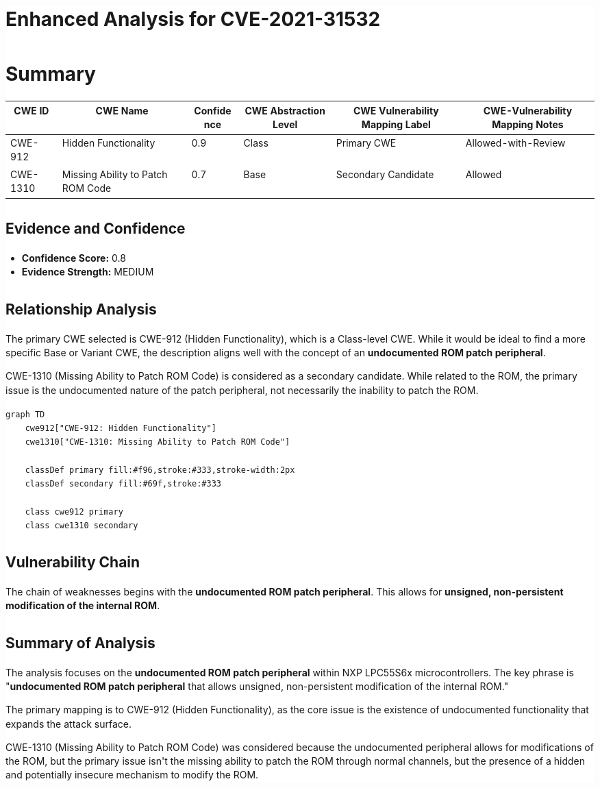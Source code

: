 # Enhanced Analysis for CVE-2021-31532

# Summary
| CWE ID  | CWE Name                                                                  | Confidence | CWE Abstraction Level | CWE Vulnerability Mapping Label | CWE-Vulnerability Mapping Notes |
|---------|---------------------------------------------------------------------------|------------|-----------------------|---------------------------------|-----------------------------------|
| CWE-912 | Hidden Functionality                                                      | 0.9        | Class                 | Primary CWE                      | Allowed-with-Review              |
| CWE-1310 | Missing Ability to Patch ROM Code                                         | 0.7        | Base                  | Secondary Candidate              | Allowed                         |

## Evidence and Confidence

*   **Confidence Score:** 0.8
*   **Evidence Strength:** MEDIUM

## Relationship Analysis
The primary CWE selected is CWE-912 (Hidden Functionality), which is a Class-level CWE. While it would be ideal to find a more specific Base or Variant CWE, the description aligns well with the concept of an **undocumented ROM patch peripheral**.

CWE-1310 (Missing Ability to Patch ROM Code) is considered as a secondary candidate. While related to the ROM, the primary issue is the undocumented nature of the patch peripheral, not necessarily the inability to patch the ROM.

```mermaid
graph TD
    cwe912["CWE-912: Hidden Functionality"]
    cwe1310["CWE-1310: Missing Ability to Patch ROM Code"]

    classDef primary fill:#f96,stroke:#333,stroke-width:2px
    classDef secondary fill:#69f,stroke:#333
    
    class cwe912 primary
    class cwe1310 secondary
```

## Vulnerability Chain
The chain of weaknesses begins with the **undocumented ROM patch peripheral**. This allows for **unsigned, non-persistent modification of the internal ROM**.

## Summary of Analysis
The analysis focuses on the **undocumented ROM patch peripheral** within NXP LPC55S6x microcontrollers. The key phrase is "**undocumented ROM patch peripheral** that allows unsigned, non-persistent modification of the internal ROM."

The primary mapping is to CWE-912 (Hidden Functionality), as the core issue is the existence of undocumented functionality that expands the attack surface.

CWE-1310 (Missing Ability to Patch ROM Code) was considered because the undocumented peripheral allows for modifications of the ROM, but the primary issue isn't the missing ability to patch the ROM through normal channels, but the presence of a hidden and potentially insecure mechanism to modify the ROM.
